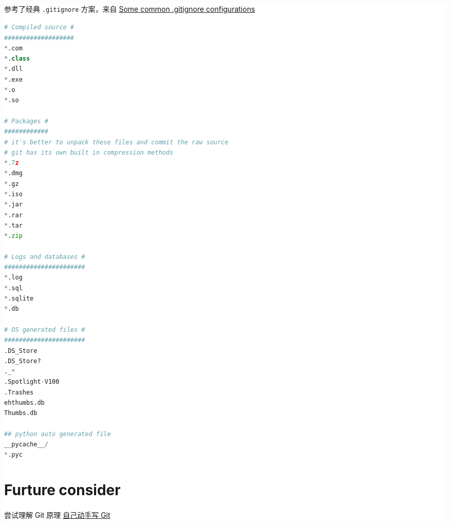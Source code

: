 参考了经典 `.gitignore` 方案，来自 [Some common .gitignore configurations](https://gist.github.com/octocat/9257657)

```python
# Compiled source #
###################
*.com
*.class
*.dll
*.exe
*.o
*.so

# Packages #
############
# it's better to unpack these files and commit the raw source
# git has its own built in compression methods
*.7z
*.dmg
*.gz
*.iso
*.jar
*.rar
*.tar
*.zip

# Logs and databases #
######################
*.log
*.sql
*.sqlite
*.db

# OS generated files #
######################
.DS_Store
.DS_Store?
._*
.Spotlight-V100
.Trashes
ehthumbs.db
Thumbs.db

## python auto generated file
__pycache__/
*.pyc
```

# Furture consider

尝试理解 Git 原理 [自己动手写 Git](https://wyag-zh.hanyujie.xyz/)
